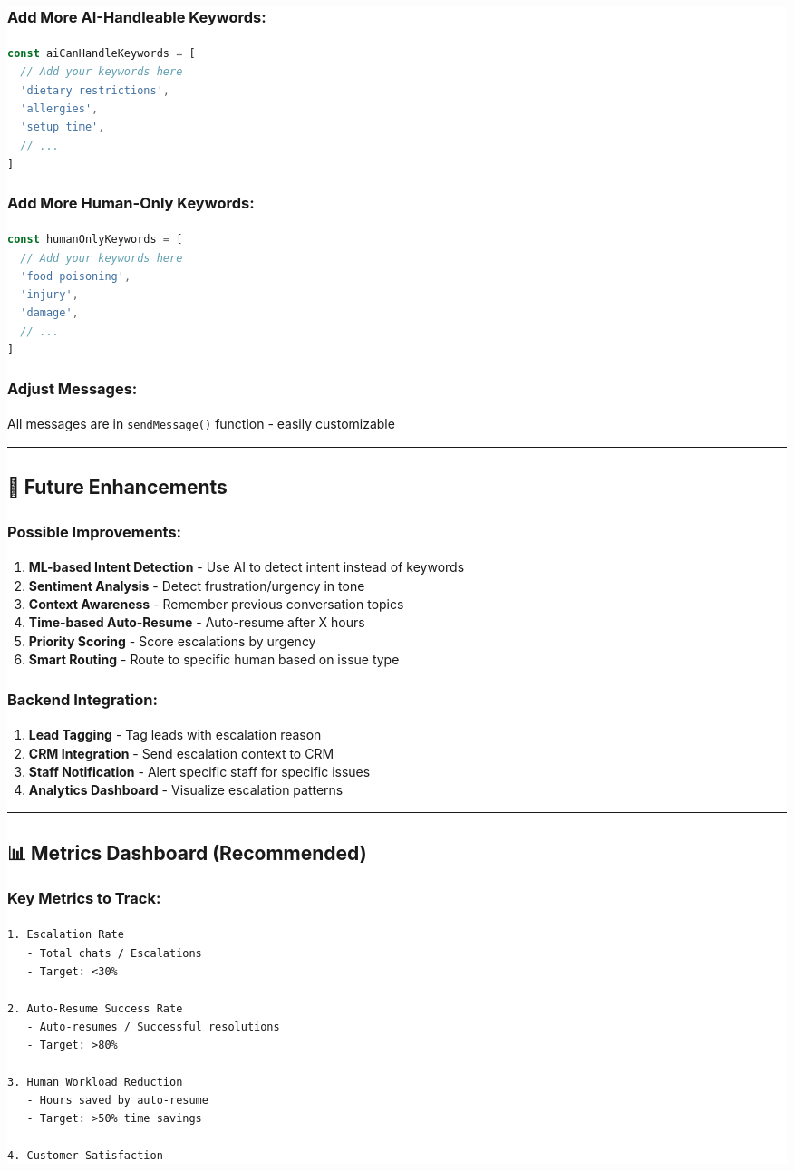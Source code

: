 ### Add More AI-Handleable Keywords:
```typescript
const aiCanHandleKeywords = [
  // Add your keywords here
  'dietary restrictions',
  'allergies',
  'setup time',
  // ...
]
```

### Add More Human-Only Keywords:
```typescript
const humanOnlyKeywords = [
  // Add your keywords here
  'food poisoning',
  'injury',
  'damage',
  // ...
]
```

### Adjust Messages:
All messages are in `sendMessage()` function - easily customizable

---

## 🚀 Future Enhancements

### Possible Improvements:
1. **ML-based Intent Detection** - Use AI to detect intent instead of keywords
2. **Sentiment Analysis** - Detect frustration/urgency in tone
3. **Context Awareness** - Remember previous conversation topics
4. **Time-based Auto-Resume** - Auto-resume after X hours
5. **Priority Scoring** - Score escalations by urgency
6. **Smart Routing** - Route to specific human based on issue type

### Backend Integration:
1. **Lead Tagging** - Tag leads with escalation reason
2. **CRM Integration** - Send escalation context to CRM
3. **Staff Notification** - Alert specific staff for specific issues
4. **Analytics Dashboard** - Visualize escalation patterns

---

## 📊 Metrics Dashboard (Recommended)

### Key Metrics to Track:
```
1. Escalation Rate
   - Total chats / Escalations
   - Target: <30%

2. Auto-Resume Success Rate
   - Auto-resumes / Successful resolutions
   - Target: >80%

3. Human Workload Reduction
   - Hours saved by auto-resume
   - Target: >50% time savings

4. Customer Satisfaction
```
